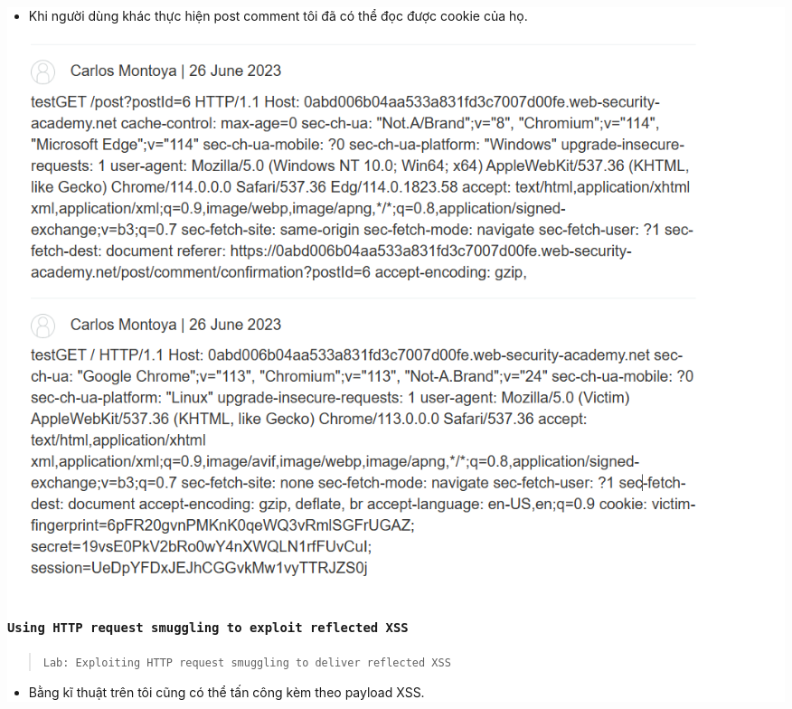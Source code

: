 - Khi người dùng khác thực hiện post comment tôi đã có thể đọc được cookie của họ.

![](./img_http_rs/Screenshot%202023-06-26%20181149.png)

### **`Using HTTP request smuggling to exploit reflected XSS`**

> `Lab: Exploiting HTTP request smuggling to deliver reflected XSS`

- Bằng kĩ thuật trên tôi cũng có thể tấn công kèm theo payload XSS.
